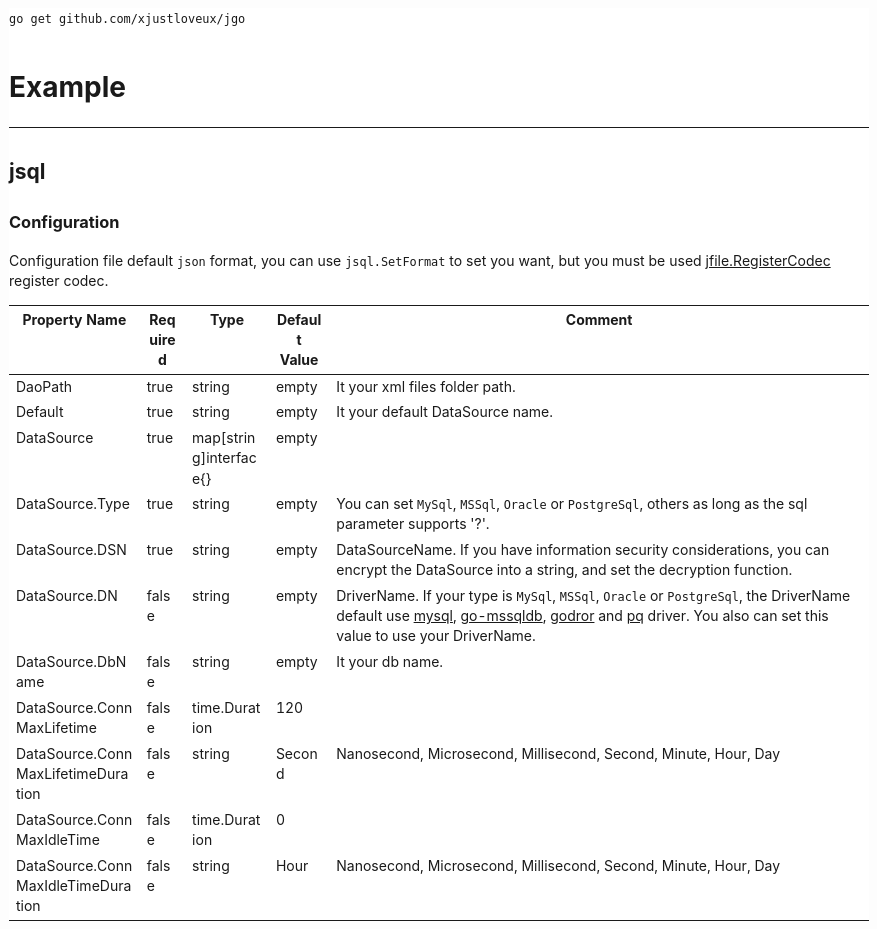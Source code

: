 
```shell
go get github.com/xjustloveux/jgo
```

# Example

---

## jsql

### Configuration

Configuration file default `json` format, you can use `jsql.SetFormat` to set you want, but you must be used
[jfile.RegisterCodec](#RegisterCodec) register codec.

| Property Name                      | Required | Type                   | Default Value | Comment                                                                                                                                                                                                                                                                                                                                                |
|------------------------------------|----------|------------------------|---------------|--------------------------------------------------------------------------------------------------------------------------------------------------------------------------------------------------------------------------------------------------------------------------------------------------------------------------------------------------------|
| DaoPath                            | true     | string                 | empty         | It your xml files folder path.                                                                                                                                                                                                                                                                                                                         |
| Default                            | true     | string                 | empty         | It your default DataSource name.                                                                                                                                                                                                                                                                                                                       |
| DataSource                         | true     | map[string]interface{} | empty         |                                                                                                                                                                                                                                                                                                                                                        |
| DataSource.Type                    | true     | string                 | empty         | You can set `MySql`, `MSSql`, `Oracle` or `PostgreSql`, others as long as the sql parameter supports '?'.                                                                                                                                                                                                                                              |
| DataSource.DSN                     | true     | string                 | empty         | DataSourceName. If you have information security considerations, you can encrypt the DataSource into a string, and set the decryption function.                                                                                                                                                                                                        |
| DataSource.DN                      | false    | string                 | empty         | DriverName. If your type is `MySql`, `MSSql`, `Oracle` or `PostgreSql`, the DriverName default use [mysql](https://github.com/go-sql-driver/mysql), [go-mssqldb](https://github.com/denisenkom/go-mssqldb), [godror](https://github.com/godror/godror) and [pq](https://github.com/lib/pq) driver. You also can set this value to use your DriverName. |
| DataSource.DbName                  | false    | string                 | empty         | It your db name.                                                                                                                                                                                                                                                                                                                                       |
| DataSource.ConnMaxLifetime         | false    | time.Duration          | 120           |                                                                                                                                                                                                                                                                                                                                                        |
| DataSource.ConnMaxLifetimeDuration | false    | string                 | Second        | Nanosecond, Microsecond, Millisecond, Second, Minute, Hour, Day                                                                                                                                                                                                                                                                                        |
| DataSource.ConnMaxIdleTime         | false    | time.Duration          | 0             |                                                                                                                                                                                                                                                                                                                                                        |
| DataSource.ConnMaxIdleTimeDuration | false    | string                 | Hour          | Nanosecond, Microsecond, Millisecond, Second, Minute, Hour, Day                                                                                                                                                                                                                                                                                        |